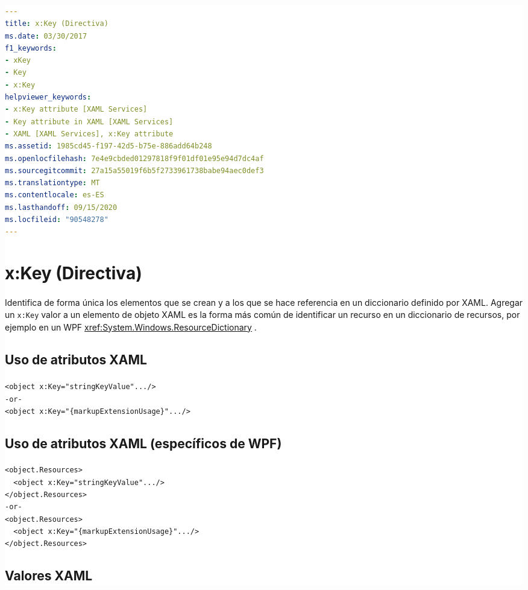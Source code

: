 ```yaml
---
title: x:Key (Directiva)
ms.date: 03/30/2017
f1_keywords:
- xKey
- Key
- x:Key
helpviewer_keywords:
- x:Key attribute [XAML Services]
- Key attribute in XAML [XAML Services]
- XAML [XAML Services], x:Key attribute
ms.assetid: 1985cd45-f197-42d5-b75e-886add64b248
ms.openlocfilehash: 7e4e9cbded01297818f9f01df01e95e94d7dc4af
ms.sourcegitcommit: 27a15a55019f6b5f2733961738babe94aec0def3
ms.translationtype: MT
ms.contentlocale: es-ES
ms.lasthandoff: 09/15/2020
ms.locfileid: "90548278"
---
```

# <a name="xkey-directive"></a>x:Key (Directiva)
Identifica de forma única los elementos que se crean y a los que se hace referencia en un diccionario definido por XAML. Agregar un `x:Key` valor a un elemento de objeto XAML es la forma más común de identificar un recurso en un diccionario de recursos, por ejemplo en un WPF <xref:System.Windows.ResourceDictionary> .  
  
## <a name="xaml-attribute-usage"></a>Uso de atributos XAML  
  
```xaml  
<object x:Key="stringKeyValue".../>  
-or-  
<object x:Key="{markupExtensionUsage}".../>  
```  
  
## <a name="xaml-attribute-usage-wpf-specific"></a>Uso de atributos XAML (específicos de WPF)  
  
```xaml  
<object.Resources>  
  <object x:Key="stringKeyValue".../>  
</object.Resources>  
-or-  
<object.Resources>  
  <object x:Key="{markupExtensionUsage}".../>  
</object.Resources>  
```  
  
## <a name="xaml-values"></a>Valores XAML  
  